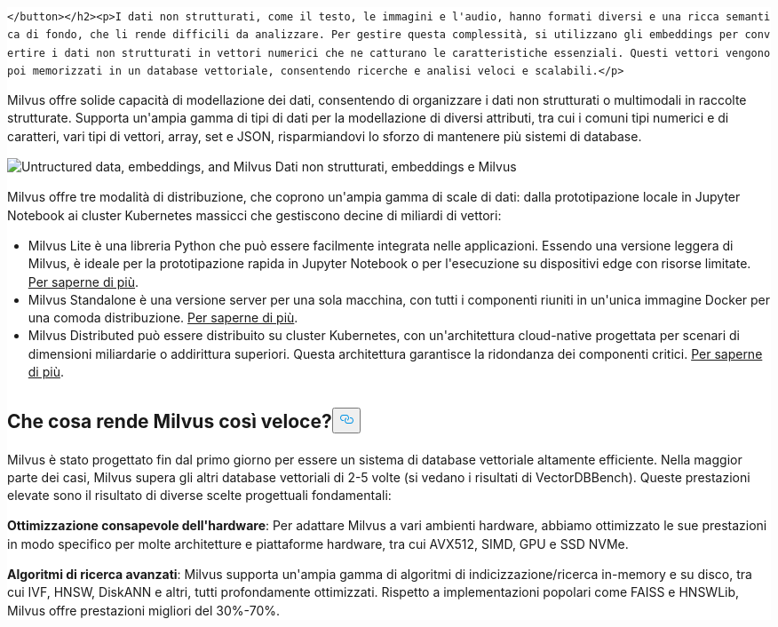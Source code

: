     </button></h2><p>I dati non strutturati, come il testo, le immagini e l'audio, hanno formati diversi e una ricca semantica di fondo, che li rende difficili da analizzare. Per gestire questa complessità, si utilizzano gli embeddings per convertire i dati non strutturati in vettori numerici che ne catturano le caratteristiche essenziali. Questi vettori vengono poi memorizzati in un database vettoriale, consentendo ricerche e analisi veloci e scalabili.</p>
<p>Milvus offre solide capacità di modellazione dei dati, consentendo di organizzare i dati non strutturati o multimodali in raccolte strutturate. Supporta un'ampia gamma di tipi di dati per la modellazione di diversi attributi, tra cui i comuni tipi numerici e di caratteri, vari tipi di vettori, array, set e JSON, risparmiandovi lo sforzo di mantenere più sistemi di database.</p>
<p>
  
   <span class="img-wrapper"> <img translate="no" src="/docs/v2.4.x/assets/unstructured-data-embedding-and-milvus.png" alt="Untructured data, embeddings, and Milvus" class="doc-image" id="untructured-data,-embeddings,-and-milvus" />
   </span> <span class="img-wrapper"> <span>Dati non strutturati, embeddings e Milvus</span> </span></p>
<p>Milvus offre tre modalità di distribuzione, che coprono un'ampia gamma di scale di dati: dalla prototipazione locale in Jupyter Notebook ai cluster Kubernetes massicci che gestiscono decine di miliardi di vettori:</p>
<ul>
<li>Milvus Lite è una libreria Python che può essere facilmente integrata nelle applicazioni. Essendo una versione leggera di Milvus, è ideale per la prototipazione rapida in Jupyter Notebook o per l'esecuzione su dispositivi edge con risorse limitate. <a href="/docs/it/v2.4.x/milvus_lite.md">Per saperne di più</a>.</li>
<li>Milvus Standalone è una versione server per una sola macchina, con tutti i componenti riuniti in un'unica immagine Docker per una comoda distribuzione. <a href="/docs/it/v2.4.x/install_standalone-docker.md">Per saperne di più</a>.</li>
<li>Milvus Distributed può essere distribuito su cluster Kubernetes, con un'architettura cloud-native progettata per scenari di dimensioni miliardarie o addirittura superiori. Questa architettura garantisce la ridondanza dei componenti critici. <a href="/docs/it/v2.4.x/install_cluster-milvusoperator.md">Per saperne di più</a>.</li>
</ul>
<h2 id="What-Makes-Milvus-so-Fast" class="common-anchor-header">Che cosa rende Milvus così veloce?<button data-href="#What-Makes-Milvus-so-Fast" class="anchor-icon" translate="no">
      <svg translate="no"
        aria-hidden="true"
        focusable="false"
        height="20"
        version="1.1"
        viewBox="0 0 16 16"
        width="16"
      >
        <path
          fill="#0092E4"
          fill-rule="evenodd"
          d="M4 9h1v1H4c-1.5 0-3-1.69-3-3.5S2.55 3 4 3h4c1.45 0 3 1.69 3 3.5 0 1.41-.91 2.72-2 3.25V8.59c.58-.45 1-1.27 1-2.09C10 5.22 8.98 4 8 4H4c-.98 0-2 1.22-2 2.5S3 9 4 9zm9-3h-1v1h1c1 0 2 1.22 2 2.5S13.98 12 13 12H9c-.98 0-2-1.22-2-2.5 0-.83.42-1.64 1-2.09V6.25c-1.09.53-2 1.84-2 3.25C6 11.31 7.55 13 9 13h4c1.45 0 3-1.69 3-3.5S14.5 6 13 6z"
        ></path>
      </svg>
    </button></h2><p>Milvus è stato progettato fin dal primo giorno per essere un sistema di database vettoriale altamente efficiente. Nella maggior parte dei casi, Milvus supera gli altri database vettoriali di 2-5 volte (si vedano i risultati di VectorDBBench). Queste prestazioni elevate sono il risultato di diverse scelte progettuali fondamentali:</p>
<p><strong>Ottimizzazione consapevole dell'hardware</strong>: Per adattare Milvus a vari ambienti hardware, abbiamo ottimizzato le sue prestazioni in modo specifico per molte architetture e piattaforme hardware, tra cui AVX512, SIMD, GPU e SSD NVMe.</p>
<p><strong>Algoritmi di ricerca avanzati</strong>: Milvus supporta un'ampia gamma di algoritmi di indicizzazione/ricerca in-memory e su disco, tra cui IVF, HNSW, DiskANN e altri, tutti profondamente ottimizzati. Rispetto a implementazioni popolari come FAISS e HNSWLib, Milvus offre prestazioni migliori del 30%-70%.</p>